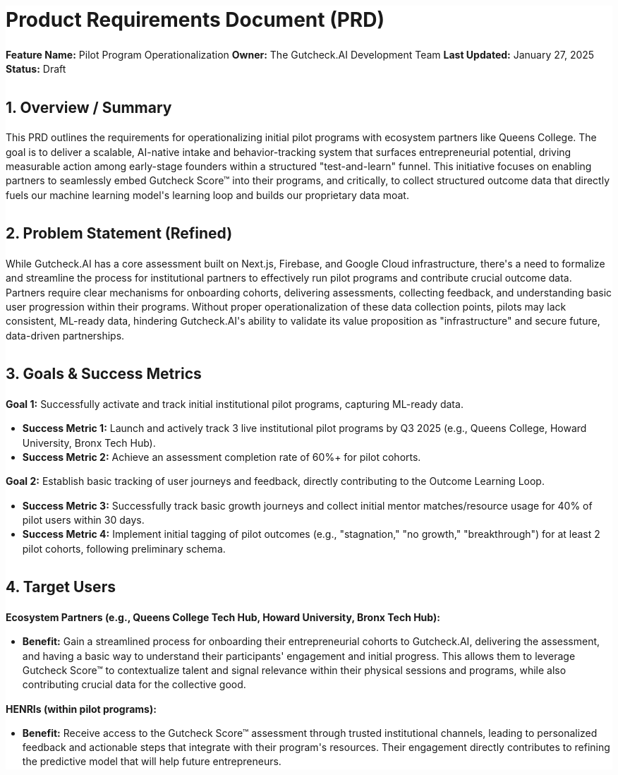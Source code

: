 # **Product Requirements Document (PRD)**
**Feature Name:** Pilot Program Operationalization
**Owner:** The Gutcheck.AI Development Team
**Last Updated:** January 27, 2025
**Status:** Draft

## **1. Overview / Summary**

This PRD outlines the requirements for operationalizing initial pilot programs with ecosystem partners like Queens College. The goal is to deliver a scalable, AI-native intake and behavior-tracking system that surfaces entrepreneurial potential, driving measurable action among early-stage founders within a structured "test-and-learn" funnel. This initiative focuses on enabling partners to seamlessly embed Gutcheck Score™ into their programs, and critically, to collect structured outcome data that directly fuels our machine learning model's learning loop and builds our proprietary data moat.

## **2. Problem Statement (Refined)**

While Gutcheck.AI has a core assessment built on Next.js, Firebase, and Google Cloud infrastructure, there's a need to formalize and streamline the process for institutional partners to effectively run pilot programs and contribute crucial outcome data. Partners require clear mechanisms for onboarding cohorts, delivering assessments, collecting feedback, and understanding basic user progression within their programs. Without proper operationalization of these data collection points, pilots may lack consistent, ML-ready data, hindering Gutcheck.AI's ability to validate its value proposition as "infrastructure" and secure future, data-driven partnerships.

## **3. Goals & Success Metrics**

**Goal 1:** Successfully activate and track initial institutional pilot programs, capturing ML-ready data.
* **Success Metric 1:** Launch and actively track 3 live institutional pilot programs by Q3 2025 (e.g., Queens College, Howard University, Bronx Tech Hub).
* **Success Metric 2:** Achieve an assessment completion rate of 60%+ for pilot cohorts.

**Goal 2:** Establish basic tracking of user journeys and feedback, directly contributing to the Outcome Learning Loop.
* **Success Metric 3:** Successfully track basic growth journeys and collect initial mentor matches/resource usage for 40% of pilot users within 30 days.
* **Success Metric 4:** Implement initial tagging of pilot outcomes (e.g., "stagnation," "no growth," "breakthrough") for at least 2 pilot cohorts, following preliminary schema.

## **4. Target Users**

**Ecosystem Partners (e.g., Queens College Tech Hub, Howard University, Bronx Tech Hub):**
* **Benefit:** Gain a streamlined process for onboarding their entrepreneurial cohorts to Gutcheck.AI, delivering the assessment, and having a basic way to understand their participants' engagement and initial progress. This allows them to leverage Gutcheck Score™ to contextualize talent and signal relevance within their physical sessions and programs, while also contributing crucial data for the collective good.

**HENRIs (within pilot programs):**
* **Benefit:** Receive access to the Gutcheck Score™ assessment through trusted institutional channels, leading to personalized feedback and actionable steps that integrate with their program's resources. Their engagement directly contributes to refining the predictive model that will help future entrepreneurs.
